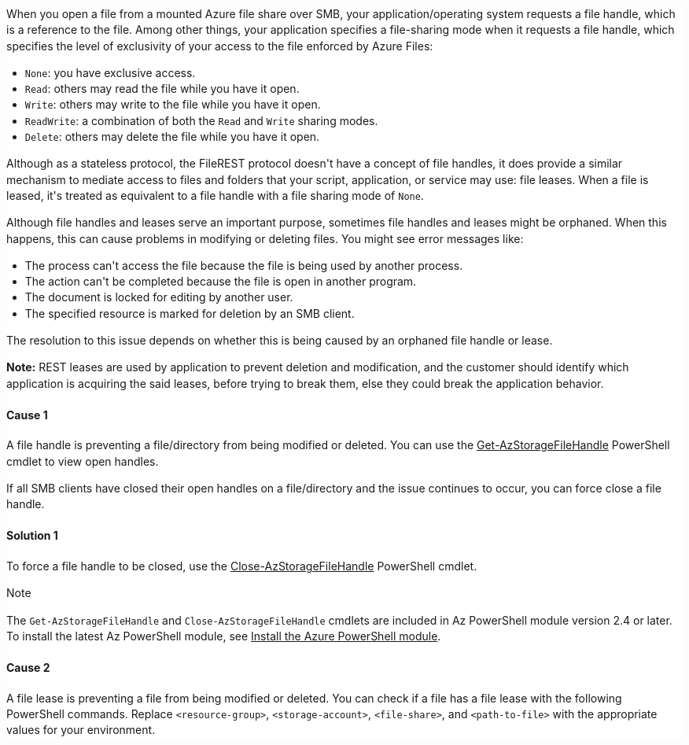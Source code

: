 When you open a file from a mounted Azure file share over SMB, your application/operating system requests a file handle, which is a reference to the file. Among other things, your application specifies a file-sharing mode when it requests a file handle, which specifies the level of exclusivity of your access to the file enforced by Azure Files:

- `None`: you have exclusive access.
- `Read`: others may read the file while you have it open.
- `Write`: others may write to the file while you have it open.
- `ReadWrite`: a combination of both the `Read` and `Write` sharing modes.
- `Delete`: others may delete the file while you have it open.

Although as a stateless protocol, the FileREST protocol doesn't have a concept of file handles, it does provide a similar mechanism to mediate access to files and folders that your script, application, or service may use: file leases. When a file is leased, it's treated as equivalent to a file handle with a file sharing mode of `None`.

Although file handles and leases serve an important purpose, sometimes file handles and leases might be orphaned. When this happens, this can cause problems in modifying or deleting files. You might see error messages like:

- The process can't access the file because the file is being used by another process.
- The action can't be completed because the file is open in another program.
- The document is locked for editing by another user.
- The specified resource is marked for deletion by an SMB client.

The resolution to this issue depends on whether this is being caused by an orphaned file handle or lease.

**Note:** REST leases are used by application to prevent deletion and modification, and the customer should identify which application is acquiring the said leases, before trying to break them, else they could break the application behavior.

#### Cause 1

A file handle is preventing a file/directory from being modified or deleted. You can use the [Get-AzStorageFileHandle](/powershell/module/az.storage/get-azstoragefilehandle) PowerShell cmdlet to view open handles.

If all SMB clients have closed their open handles on a file/directory and the issue continues to occur, you can force close a file handle.

#### Solution 1

To force a file handle to be closed, use the [Close-AzStorageFileHandle](/powershell/module/az.storage/close-azstoragefilehandle) PowerShell cmdlet.

> [!Note]  
> The `Get-AzStorageFileHandle` and `Close-AzStorageFileHandle` cmdlets are included in Az PowerShell module version 2.4 or later. To install the latest Az PowerShell module, see [Install the Azure PowerShell module](/powershell/azure/install-azure-powershell).

#### Cause 2

A file lease is preventing a file from being modified or deleted. You can check if a file has a file lease with the following PowerShell commands. Replace `<resource-group>`, `<storage-account>`, `<file-share>`, and `<path-to-file>` with the appropriate values for your environment.
